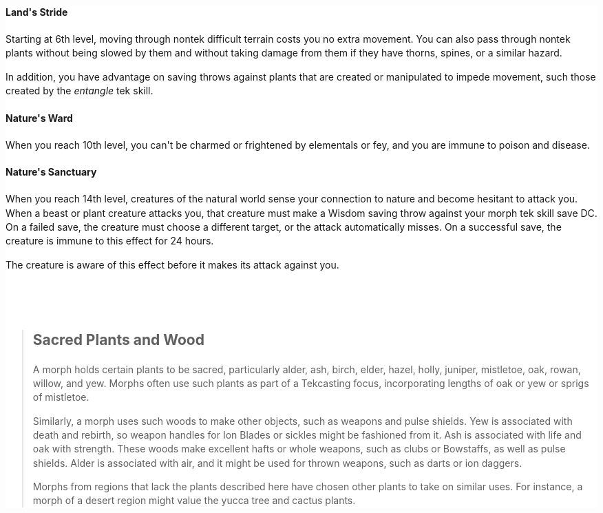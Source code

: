 ####  Land's Stride

Starting at 6th level, moving through nontek difficult terrain costs you no extra movement. You can also pass through nontek plants without being slowed by them and without taking damage from them if they have thorns, spines, or a similar hazard.

In addition, you have advantage on saving throws against plants that are created or manipulated to impede movement, such those created by the *entangle* tek skill.

####  Nature's Ward

When you reach 10th level, you can't be charmed or frightened by elementals or fey, and you are immune to poison and disease.

####  Nature's Sanctuary

When you reach 14th level, creatures of the natural world sense your connection to nature and become hesitant to attack you. When a beast or plant creature attacks you, that creature must make a Wisdom saving throw against your morph tek skill save DC. On a failed save, the creature must choose a different target, or the attack automatically misses. On a successful save, the creature is immune to this effect for 24 hours.

The creature is aware of this effect before it makes its attack against you.

<br><br>

> ##  Sacred Plants and Wood
>
> A morph holds certain plants to be sacred, particularly alder, ash, birch, elder, hazel, holly, juniper, mistletoe, oak, rowan, willow, and yew. Morphs often use such plants as part of a Tekcasting focus, incorporating lengths of oak or yew or sprigs of mistletoe.
>
> Similarly, a morph uses such woods to make other objects, such as weapons and pulse shields. Yew is associated with death and rebirth, so weapon handles for Ion Blades or sickles might be fashioned from it. Ash is associated with life and oak with strength. These woods make excellent hafts or whole weapons, such as clubs or Bowstaffs, as well as pulse shields. Alder is associated with air, and it might be used for thrown weapons, such as darts or ion daggers.
>
> Morphs from regions that lack the plants described here have chosen other plants to take on similar uses. For instance, a morph of a desert region might value the yucca tree and cactus plants.
